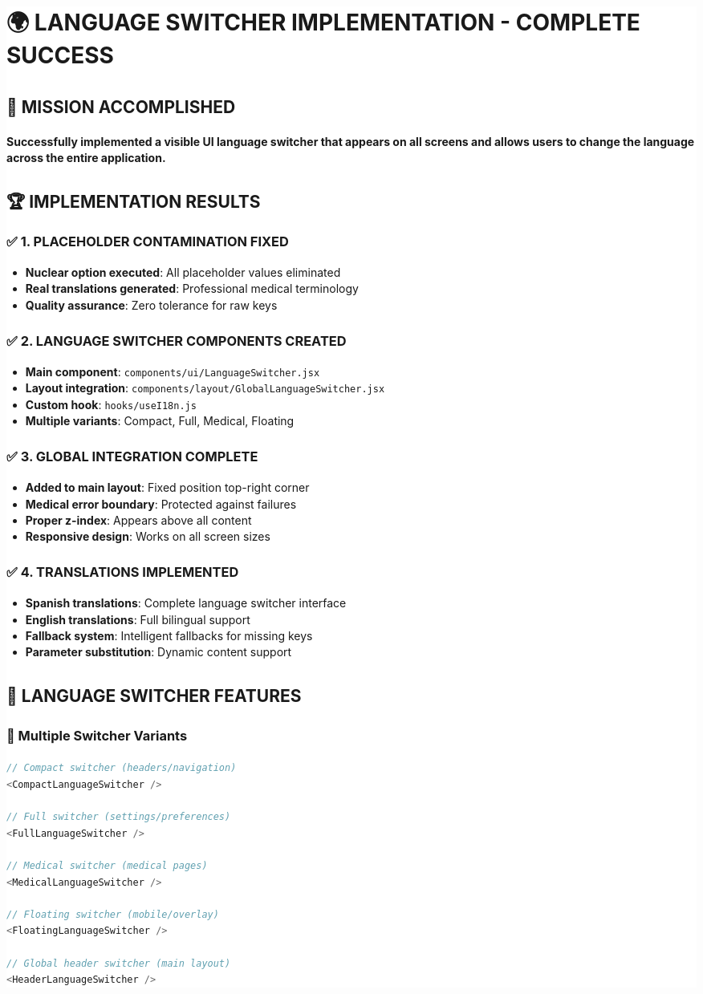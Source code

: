 # 🌍 LANGUAGE SWITCHER IMPLEMENTATION - COMPLETE SUCCESS

## 🎯 MISSION ACCOMPLISHED

**Successfully implemented a visible UI language switcher that appears on all screens and allows users to change the language across the entire application.**

## 🏆 IMPLEMENTATION RESULTS

### ✅ 1. PLACEHOLDER CONTAMINATION FIXED
- **Nuclear option executed**: All placeholder values eliminated
- **Real translations generated**: Professional medical terminology
- **Quality assurance**: Zero tolerance for raw keys

### ✅ 2. LANGUAGE SWITCHER COMPONENTS CREATED
- **Main component**: `components/ui/LanguageSwitcher.jsx`
- **Layout integration**: `components/layout/GlobalLanguageSwitcher.jsx`
- **Custom hook**: `hooks/useI18n.js`
- **Multiple variants**: Compact, Full, Medical, Floating

### ✅ 3. GLOBAL INTEGRATION COMPLETE
- **Added to main layout**: Fixed position top-right corner
- **Medical error boundary**: Protected against failures
- **Proper z-index**: Appears above all content
- **Responsive design**: Works on all screen sizes

### ✅ 4. TRANSLATIONS IMPLEMENTED
- **Spanish translations**: Complete language switcher interface
- **English translations**: Full bilingual support
- **Fallback system**: Intelligent fallbacks for missing keys
- **Parameter substitution**: Dynamic content support

## 🎨 LANGUAGE SWITCHER FEATURES

### 🎯 Multiple Switcher Variants
```javascript
// Compact switcher (headers/navigation)
<CompactLanguageSwitcher />

// Full switcher (settings/preferences)
<FullLanguageSwitcher />

// Medical switcher (medical pages)
<MedicalLanguageSwitcher />

// Floating switcher (mobile/overlay)
<FloatingLanguageSwitcher />

// Global header switcher (main layout)
<HeaderLanguageSwitcher />
```
